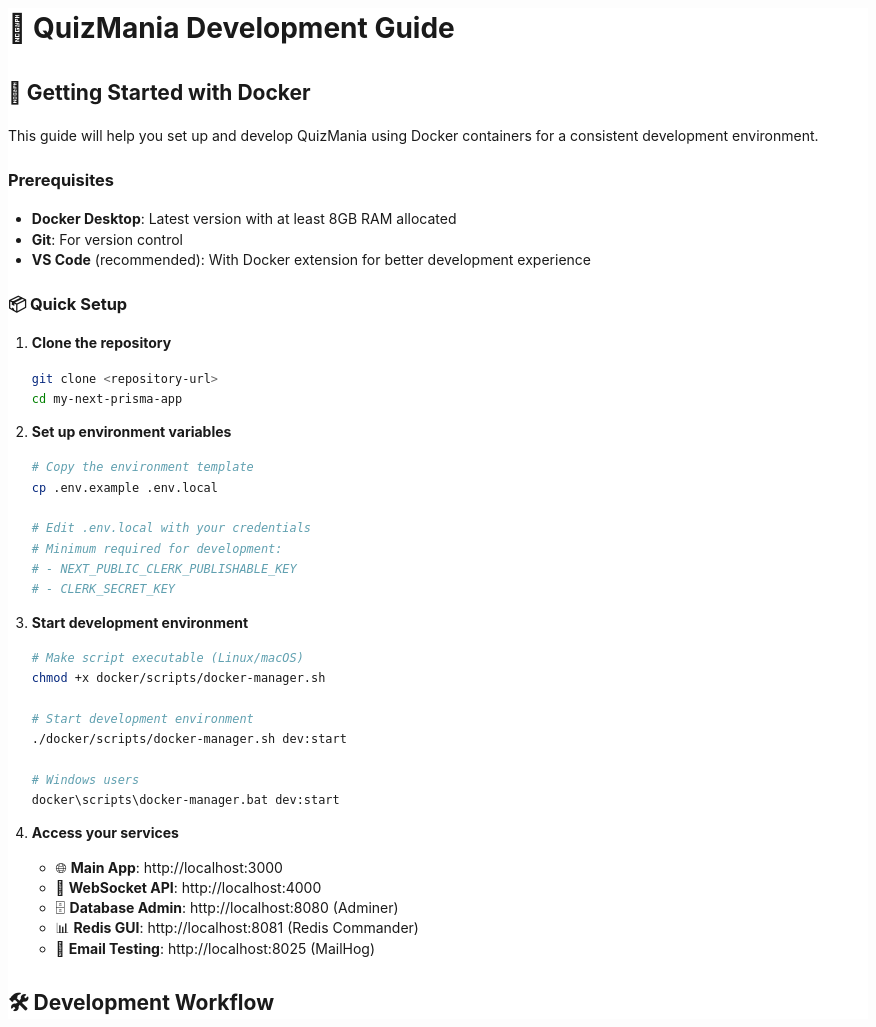 # 🎯 QuizMania Development Guide

## 🚀 Getting Started with Docker

This guide will help you set up and develop QuizMania using Docker containers for a consistent development environment.

### Prerequisites

- **Docker Desktop**: Latest version with at least 8GB RAM allocated
- **Git**: For version control
- **VS Code** (recommended): With Docker extension for better development experience

### 📦 Quick Setup

1. **Clone the repository**
   ```bash
   git clone <repository-url>
   cd my-next-prisma-app
   ```

2. **Set up environment variables**
   ```bash
   # Copy the environment template
   cp .env.example .env.local
   
   # Edit .env.local with your credentials
   # Minimum required for development:
   # - NEXT_PUBLIC_CLERK_PUBLISHABLE_KEY
   # - CLERK_SECRET_KEY
   ```

3. **Start development environment**
   ```bash
   # Make script executable (Linux/macOS)
   chmod +x docker/scripts/docker-manager.sh
   
   # Start development environment
   ./docker/scripts/docker-manager.sh dev:start
   
   # Windows users
   docker\scripts\docker-manager.bat dev:start
   ```

4. **Access your services**
   - 🌐 **Main App**: http://localhost:3000
   - 🔌 **WebSocket API**: http://localhost:4000
   - 🗄️ **Database Admin**: http://localhost:8080 (Adminer)
   - 📊 **Redis GUI**: http://localhost:8081 (Redis Commander)
   - 📧 **Email Testing**: http://localhost:8025 (MailHog)

## 🛠️ Development Workflow
